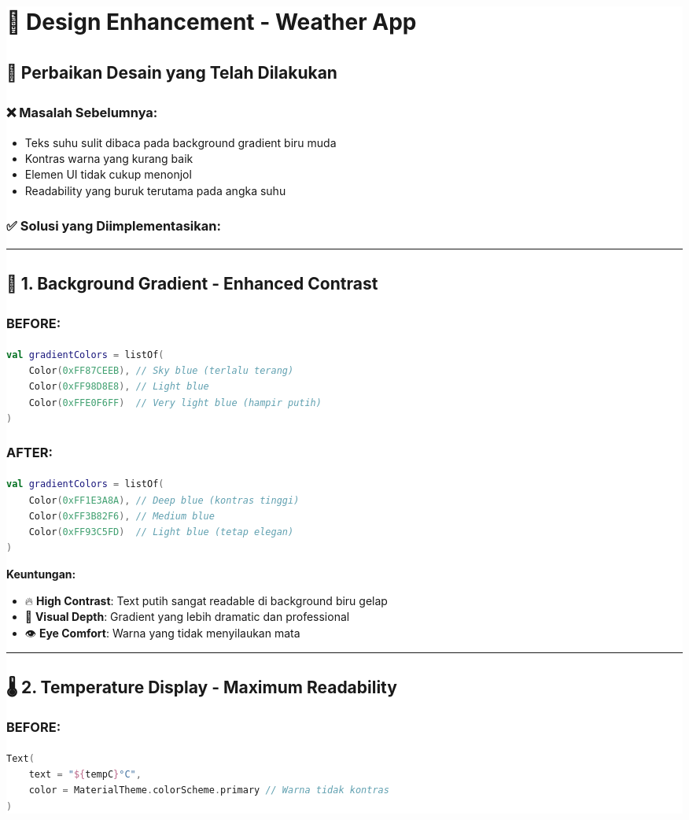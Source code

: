 # 🎨 **Design Enhancement - Weather App**

## 🌟 **Perbaikan Desain yang Telah Dilakukan**

### **❌ Masalah Sebelumnya:**
- Teks suhu sulit dibaca pada background gradient biru muda
- Kontras warna yang kurang baik
- Elemen UI tidak cukup menonjol
- Readability yang buruk terutama pada angka suhu

### **✅ Solusi yang Diimplementasikan:**

---

## 🎨 **1. Background Gradient - Enhanced Contrast**

### **BEFORE:**
```kotlin
val gradientColors = listOf(
    Color(0xFF87CEEB), // Sky blue (terlalu terang)
    Color(0xFF98D8E8), // Light blue
    Color(0xFFE0F6FF)  // Very light blue (hampir putih)
)
```

### **AFTER:**
```kotlin
val gradientColors = listOf(
    Color(0xFF1E3A8A), // Deep blue (kontras tinggi)
    Color(0xFF3B82F6), // Medium blue
    Color(0xFF93C5FD)  // Light blue (tetap elegan)
)
```

**Keuntungan:**
- 🔥 **High Contrast**: Text putih sangat readable di background biru gelap
- 🌈 **Visual Depth**: Gradient yang lebih dramatic dan professional
- 👁️ **Eye Comfort**: Warna yang tidak menyilaukan mata

---

## 🌡️ **2. Temperature Display - Maximum Readability**

### **BEFORE:**
```kotlin
Text(
    text = "${tempC}°C",
    color = MaterialTheme.colorScheme.primary // Warna tidak kontras
)
```
